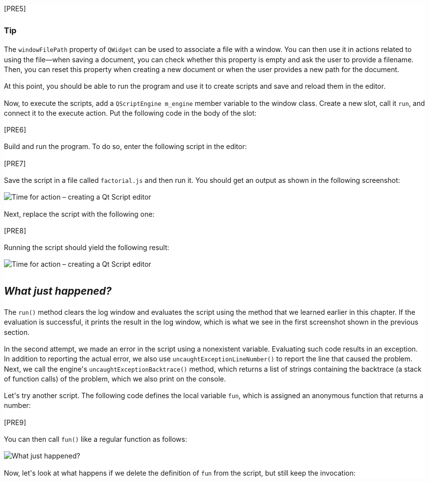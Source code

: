 [PRE5]

### Tip

The `windowFilePath` property of `QWidget` can be used to associate a file with a window. You can then use it in actions related to using the file—when saving a document, you can check whether this property is empty and ask the user to provide a filename. Then, you can reset this property when creating a new document or when the user provides a new path for the document.

At this point, you should be able to run the program and use it to create scripts and save and reload them in the editor.

Now, to execute the scripts, add a `QScriptEngine m_engine` member variable to the window class. Create a new slot, call it `run`, and connect it to the execute action. Put the following code in the body of the slot:

[PRE6]

Build and run the program. To do so, enter the following script in the editor:

[PRE7]

Save the script in a file called `factorial.js` and then run it. You should get an output as shown in the following screenshot:

![Time for action – creating a Qt Script editor](img/8874OS_08_02.jpg)

Next, replace the script with the following one:

[PRE8]

Running the script should yield the following result:

![Time for action – creating a Qt Script editor](img/8874OS_08_03.jpg)

## *What just happened?*

The `run()` method clears the log window and evaluates the script using the method that we learned earlier in this chapter. If the evaluation is successful, it prints the result in the log window, which is what we see in the first screenshot shown in the previous section.

In the second attempt, we made an error in the script using a nonexistent variable. Evaluating such code results in an exception. In addition to reporting the actual error, we also use `uncaughtExceptionLineNumber()` to report the line that caused the problem. Next, we call the engine's `uncaughtExceptionBacktrace()` method, which returns a list of strings containing the backtrace (a stack of function calls) of the problem, which we also print on the console.

Let's try another script. The following code defines the local variable `fun`, which is assigned an anonymous function that returns a number:

[PRE9]

You can then call `fun()` like a regular function as follows:

![What just happened?](img/8874OS_08_04.jpg)

Now, let's look at what happens if we delete the definition of `fun` from the script, but still keep the invocation:
